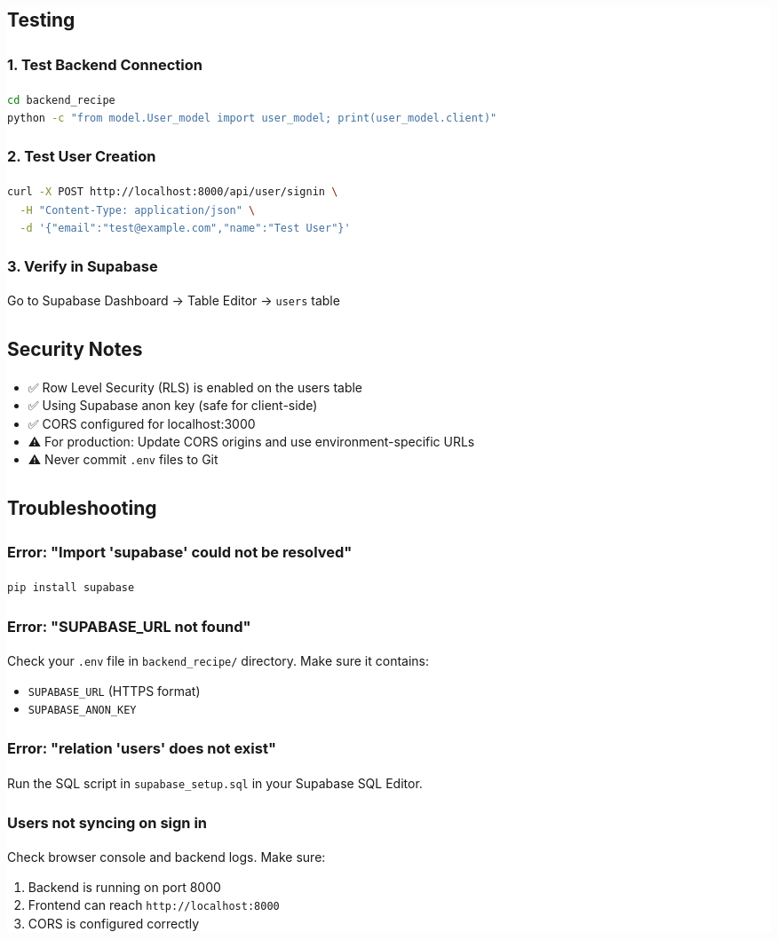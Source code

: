 ## Testing

### 1. Test Backend Connection

```bash
cd backend_recipe
python -c "from model.User_model import user_model; print(user_model.client)"
```

### 2. Test User Creation

```bash
curl -X POST http://localhost:8000/api/user/signin \
  -H "Content-Type: application/json" \
  -d '{"email":"test@example.com","name":"Test User"}'
```

### 3. Verify in Supabase

Go to Supabase Dashboard → Table Editor → `users` table

## Security Notes

- ✅ Row Level Security (RLS) is enabled on the users table
- ✅ Using Supabase anon key (safe for client-side)
- ✅ CORS configured for localhost:3000
- ⚠️ For production: Update CORS origins and use environment-specific URLs
- ⚠️ Never commit `.env` files to Git

## Troubleshooting

### Error: "Import 'supabase' could not be resolved"

```bash
pip install supabase
```

### Error: "SUPABASE_URL not found"

Check your `.env` file in `backend_recipe/` directory. Make sure it contains:
- `SUPABASE_URL` (HTTPS format)
- `SUPABASE_ANON_KEY`

### Error: "relation 'users' does not exist"

Run the SQL script in `supabase_setup.sql` in your Supabase SQL Editor.

### Users not syncing on sign in

Check browser console and backend logs. Make sure:
1. Backend is running on port 8000
2. Frontend can reach `http://localhost:8000`
3. CORS is configured correctly
